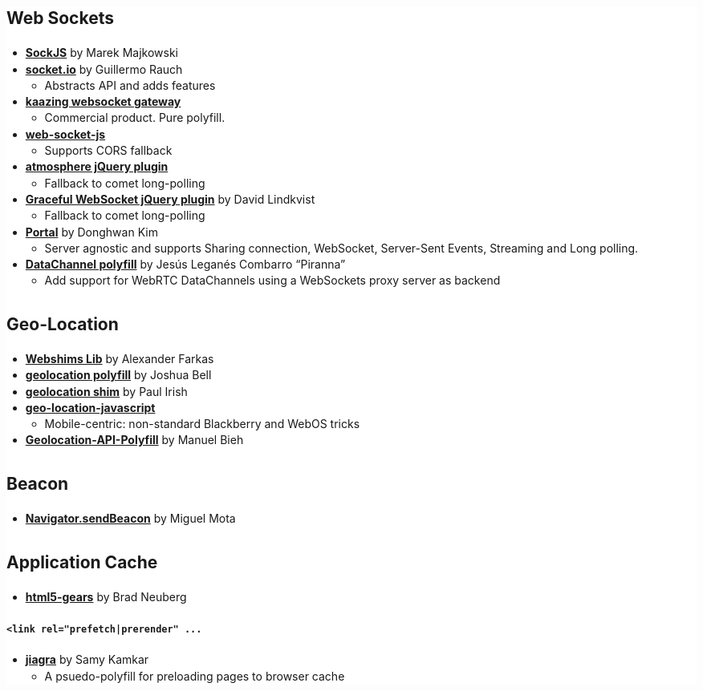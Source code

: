 

## Web Sockets

- **[SockJS](https://github.com/sockjs/sockjs-client)** by Marek Majkowski
- **[socket.io](http://socket.io/)** by Guillermo Rauch
  - Abstracts API and adds features
- **[kaazing websocket gateway](http://kaazing.com/products/kaazing-websocket-gateway.html)**
  - Commercial product. Pure polyfill.
- **[web-socket-js](http://github.com/gimite/web-socket-js/)**
  - Supports CORS fallback
- **[atmosphere jQuery plugin](http://jfarcand.wordpress.com/2010/06/15/using-atmospheres-jquery-plug-in-to-build-applicationsupporting-both-websocket-and-comet/)**
  - Fallback to comet long-polling
- **[Graceful WebSocket jQuery plugin](https://github.com/ffdead/jquery-graceful-websocket)** by David Lindkvist
  - Fallback to comet long-polling
- **[Portal](https://github.com/flowersinthesand/portal)** by Donghwan Kim
  - Server agnostic and supports Sharing connection, WebSocket, Server-Sent Events, Streaming and Long polling.
- **[DataChannel polyfill](https://github.com/piranna/DataChannel-polyfill)** by Jesús Leganés Combarro “Piranna”
  - Add support for WebRTC DataChannels using a WebSockets proxy server as backend



## Geo-Location

- **[Webshims Lib](http://afarkas.github.io/webshim/demos/index.html#Geolocation)** by Alexander Farkas
- **[geolocation polyfill](http://www.calormen.com/polyfill/#geo)** by Joshua Bell
- **[geolocation shim](https://gist.github.com/paulirish/366184)** by Paul Irish
- **[geo-location-javascript](http://code.google.com/p/geo-location-javascript/)**
  - Mobile-centric: non-standard Blackberry and WebOS tricks
- **[Geolocation-API-Polyfill](https://github.com/manuelbieh/Geolocation-API-Polyfill)** by Manuel Bieh



## Beacon

- **[Navigator.sendBeacon](https://github.com/miguelmota/Navigator.sendBeacon)** by Miguel Mota



## Application Cache

- **[html5-gears](http://code.google.com/p/html5-gears/)** by Brad Neuberg

#### `<link rel="prefetch|prerender" ...`

- **[jiagra](https://github.com/samyk/jiagra)** by Samy Kamkar
  - A psuedo-polyfill for preloading pages to browser cache
